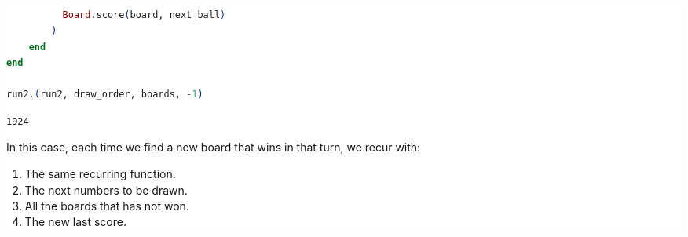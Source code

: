 ```elixir
          Board.score(board, next_ball)
        )
    end
end

run2.(run2, draw_order, boards, -1)
```

```output
1924
```

In this case, each time we find a new board that wins in that turn, we recur with:

1. The same recurring function.
2. The next numbers to be drawn.
3. All the boards that has not won.
4. The new last score.

